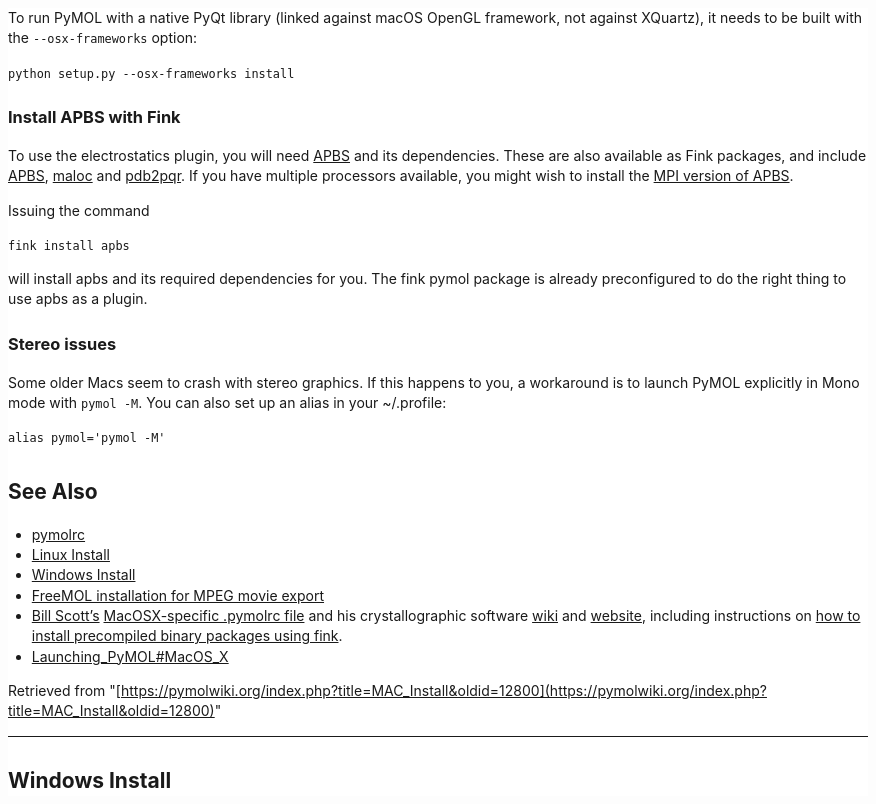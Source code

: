 To run PyMOL with a native PyQt library (linked against macOS OpenGL framework, not against XQuartz), it needs to be built with the `--osx-frameworks` option: 
    
    
    python setup.py --osx-frameworks install
    

### Install APBS with Fink

To use the electrostatics plugin, you will need [APBS](http://apbs.sourceforge.net/) and its dependencies. These are also available as Fink packages, and include [APBS](http://pdb.finkproject.org/pdb/package.php/apbs), [maloc](http://pdb.finkproject.org/pdb/package.php/maloc) and [pdb2pqr](http://pdb.finkproject.org/pdb/package.php/pdb2pqr). If you have multiple processors available, you might wish to install the [MPI version of APBS](http://pdb.finkproject.org/pdb/package.php/apbs-mpi-openmpi). 

Issuing the command 
    
    
    fink install apbs
    

will install apbs and its required dependencies for you. The fink pymol package is already preconfigured to do the right thing to use apbs as a plugin. 

### Stereo issues

Some older Macs seem to crash with stereo graphics. If this happens to you, a workaround is to launch PyMOL explicitly in Mono mode with `pymol -M`. You can also set up an alias in your ~/.profile: 
    
    
    alias pymol='pymol -M'
    

## See Also

  * [pymolrc](/index.php/Pymolrc "Pymolrc")
  * [Linux Install](/index.php/Linux_Install "Linux Install")
  * [Windows Install](/index.php/Windows_Install "Windows Install")
  * [FreeMOL installation for MPEG movie export](/index.php/MovieSchool_6#Exporting_your_Movie "MovieSchool 6")
  * [Bill Scott’s](/index.php/User:Wgscott "User:Wgscott") [MacOSX-specific .pymolrc file](/index.php/MacOSX-specific_.pymolrc_file "MacOSX-specific .pymolrc file") and his crystallographic software [wiki](http://xanana.ucsc.edu/~wgscott/xtal/wiki/index.php/Main_Page) and [website](http://chemistry.ucsc.edu/~wgscott/xtal/), including instructions on [how to install precompiled binary packages using fink](http://xanana.ucsc.edu/~wgscott/xtal/wiki/index.php/Getting_your_fink_installation_to_use_packages_that_I_have_pre-compiled).
  * [Launching_PyMOL#MacOS_X](/index.php/Launching_PyMOL#MacOS_X "Launching PyMOL")



Retrieved from "[https://pymolwiki.org/index.php?title=MAC_Install&oldid=12800](https://pymolwiki.org/index.php?title=MAC_Install&oldid=12800)"


---

## Windows Install

